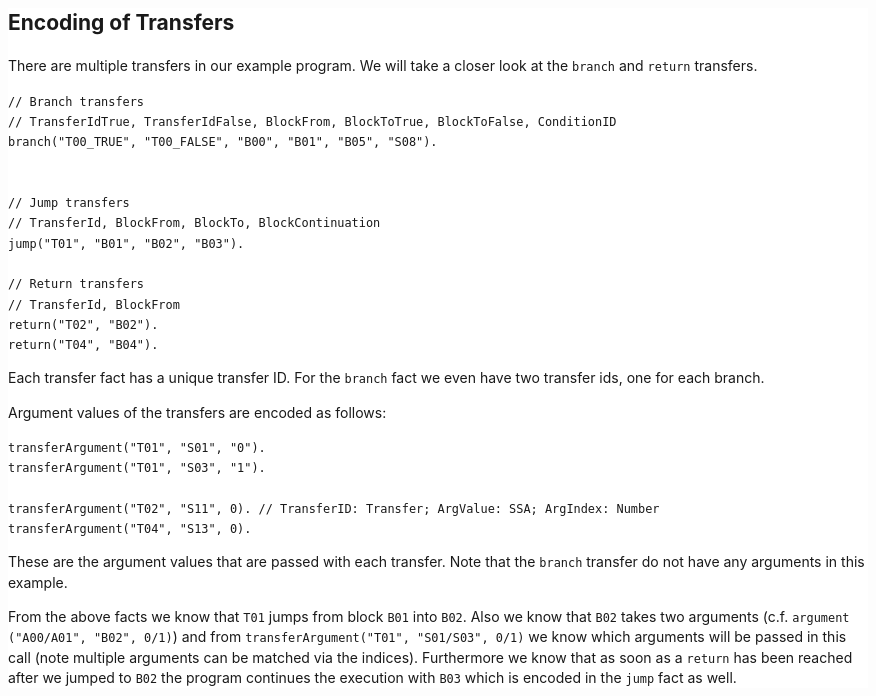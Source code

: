 ## Encoding of Transfers
There are multiple transfers in our example program. We will take a closer look
at the `branch` and `return` transfers.
 
```
// Branch transfers 
// TransferIdTrue, TransferIdFalse, BlockFrom, BlockToTrue, BlockToFalse, ConditionID
branch("T00_TRUE", "T00_FALSE", "B00", "B01", "B05", "S08").


// Jump transfers 
// TransferId, BlockFrom, BlockTo, BlockContinuation
jump("T01", "B01", "B02", "B03").

// Return transfers 
// TransferId, BlockFrom 
return("T02", "B02").
return("T04", "B04").
```

Each transfer fact has a unique transfer ID. For the `branch` fact we even have 
two transfer ids, one for each branch. 

Argument values of the transfers are encoded as follows: 
```
transferArgument("T01", "S01", "0").
transferArgument("T01", "S03", "1").

transferArgument("T02", "S11", 0). // TransferID: Transfer; ArgValue: SSA; ArgIndex: Number
transferArgument("T04", "S13", 0).
```

These are the argument values that are passed with each transfer. Note that the
`branch` transfer do not have any arguments in this example. 

From the above facts we know that `T01` jumps from block `B01` into `B02`. Also
we know that `B02` takes two arguments (c.f. `argument("A00/A01", "B02", 0/1)`) 
and from `transferArgument("T01", "S01/S03", 0/1)` we know which arguments will
be passed in this call (note multiple arguments can be matched via the indices). 
Furthermore we know that as soon as a `return` has been reached after we jumped 
to `B02` the program continues the execution with `B03` which is encoded in the 
`jump` fact as well.  